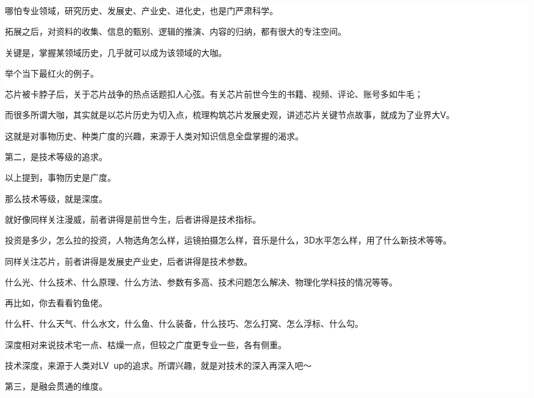   

哪怕专业领域，研究历史、发展史、产业史、进化史，也是门严肃科学。  

  

拓展之后，对资料的收集、信息的甄别、逻辑的推演、内容的归纳，都有很大的专注空间。

  

关键是，掌握某领域历史，几乎就可以成为该领域的大咖。

  

举个当下最红火的例子。

  

芯片被卡脖子后，关于芯片战争的热点话题扣人心弦。有关芯片前世今生的书籍、视频、评论、账号多如牛毛；

  

而很多所谓大咖，其实就是以芯片历史为切入点，梳理构筑芯片发展史观，讲述芯片关键节点故事，就成为了业界大V。  

  

这就是对事物历史、种类广度的兴趣，来源于人类对知识信息全盘掌握的渴求。

  

第二，是技术等级的追求。

  

以上提到，事物历史是广度。

  

那么技术等级，就是深度。

  

就好像同样关注漫威，前者讲得是前世今生，后者讲得是技术指标。

  

投资是多少，怎么拉的投资，人物选角怎么样，运镜拍摄怎么样，音乐是什么，3D水平怎么样，用了什么新技术等等。

  

同样关注芯片，前者讲得是发展史产业史，后者讲得是技术参数。

  

什么光、什么技术、什么原理、什么方法、参数有多高、技术问题怎么解决、物理化学科技的情况等等。

  

再比如，你去看看钓鱼佬。

  

什么杆、什么天气、什么水文，什么鱼、什么装备，什么技巧、怎么打窝、怎么浮标、什么勾。

  

深度相对来说技术宅一点、枯燥一点，但较之广度更专业一些，各有侧重。

  

技术深度，来源于人类对LV  up的追求。所谓兴趣，就是对技术的深入再深入吧～

  

第三，是融会贯通的维度。

  